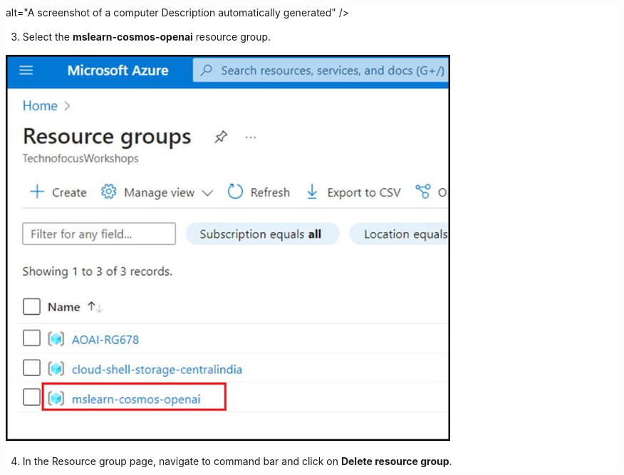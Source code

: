 alt="A screenshot of a computer Description automatically generated" />

3.  Select the **mslearn-cosmos-openai** resource group.

<img src="./media/image16.jpeg" style="width:6.5in;height:5.65208in"
alt="A screenshot of a computer Description automatically generated" />

4.  In the Resource group page, navigate to command bar and click
    on **Delete resource group**.
